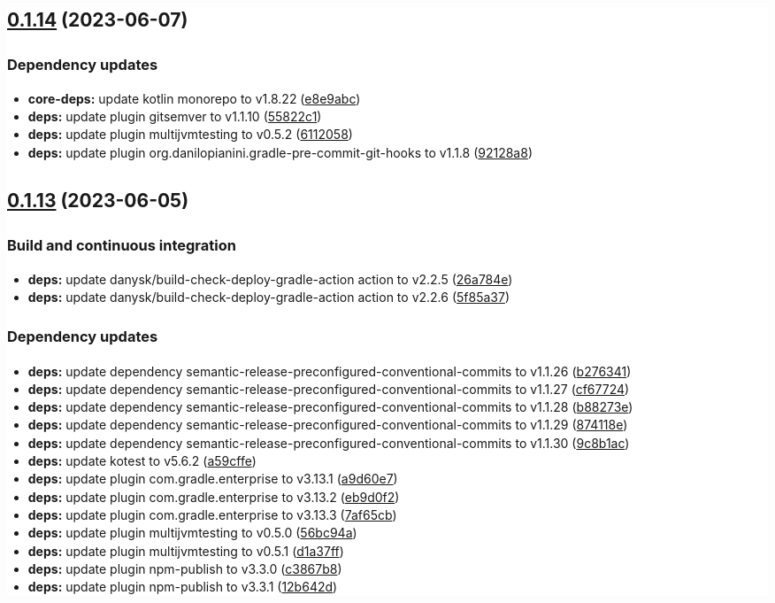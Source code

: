 ## [0.1.14](https://github.com/DanySK/Template-for-Kotlin-Multiplatform-Projects/compare/0.1.13...0.1.14) (2023-06-07)


### Dependency updates

* **core-deps:** update kotlin monorepo to v1.8.22 ([e8e9abc](https://github.com/DanySK/Template-for-Kotlin-Multiplatform-Projects/commit/e8e9abc347a7141865f9cba6e398daf27574368d))
* **deps:** update plugin gitsemver to v1.1.10 ([55822c1](https://github.com/DanySK/Template-for-Kotlin-Multiplatform-Projects/commit/55822c14d54942465d4d4ce156057a9fe2f0c5f8))
* **deps:** update plugin multijvmtesting to v0.5.2 ([6112058](https://github.com/DanySK/Template-for-Kotlin-Multiplatform-Projects/commit/61120582b5caf85e8e8367c7576eecb717bd3c37))
* **deps:** update plugin org.danilopianini.gradle-pre-commit-git-hooks to v1.1.8 ([92128a8](https://github.com/DanySK/Template-for-Kotlin-Multiplatform-Projects/commit/92128a800e7996e008bdc50cafc333622bd3804e))

## [0.1.13](https://github.com/DanySK/Template-for-Kotlin-Multiplatform-Projects/compare/0.1.12...0.1.13) (2023-06-05)


### Build and continuous integration

* **deps:** update danysk/build-check-deploy-gradle-action action to v2.2.5 ([26a784e](https://github.com/DanySK/Template-for-Kotlin-Multiplatform-Projects/commit/26a784e1ab16cf46db679a662512b5d5da88c5a3))
* **deps:** update danysk/build-check-deploy-gradle-action action to v2.2.6 ([5f85a37](https://github.com/DanySK/Template-for-Kotlin-Multiplatform-Projects/commit/5f85a3742b41700f33db25974cf216698748c67a))


### Dependency updates

* **deps:** update dependency semantic-release-preconfigured-conventional-commits to v1.1.26 ([b276341](https://github.com/DanySK/Template-for-Kotlin-Multiplatform-Projects/commit/b27634196669b7467f9e4d66b6c25944cf47ef59))
* **deps:** update dependency semantic-release-preconfigured-conventional-commits to v1.1.27 ([cf67724](https://github.com/DanySK/Template-for-Kotlin-Multiplatform-Projects/commit/cf677245cfa3d2cf6c946fd1cc6deb51ab04aa19))
* **deps:** update dependency semantic-release-preconfigured-conventional-commits to v1.1.28 ([b88273e](https://github.com/DanySK/Template-for-Kotlin-Multiplatform-Projects/commit/b88273e218f04a150f2a1cbb10395b13080c98ff))
* **deps:** update dependency semantic-release-preconfigured-conventional-commits to v1.1.29 ([874118e](https://github.com/DanySK/Template-for-Kotlin-Multiplatform-Projects/commit/874118e1007b15c5fef98fa11b00f527b1bcaf3a))
* **deps:** update dependency semantic-release-preconfigured-conventional-commits to v1.1.30 ([9c8b1ac](https://github.com/DanySK/Template-for-Kotlin-Multiplatform-Projects/commit/9c8b1acb295f1c94fcab8f5022056a562231babf))
* **deps:** update kotest to v5.6.2 ([a59cffe](https://github.com/DanySK/Template-for-Kotlin-Multiplatform-Projects/commit/a59cffe606e1a0d37e0a713d2a06cab86b421ff0))
* **deps:** update plugin com.gradle.enterprise to v3.13.1 ([a9d60e7](https://github.com/DanySK/Template-for-Kotlin-Multiplatform-Projects/commit/a9d60e7a8991c7e42f3218cb463306fd89e767e8))
* **deps:** update plugin com.gradle.enterprise to v3.13.2 ([eb9d0f2](https://github.com/DanySK/Template-for-Kotlin-Multiplatform-Projects/commit/eb9d0f2a3930badefbf5d9f2b52b02ddef1d74f1))
* **deps:** update plugin com.gradle.enterprise to v3.13.3 ([7af65cb](https://github.com/DanySK/Template-for-Kotlin-Multiplatform-Projects/commit/7af65cbfdf5b1389435175c1d817c04d9e99c0bc))
* **deps:** update plugin multijvmtesting to v0.5.0 ([56bc94a](https://github.com/DanySK/Template-for-Kotlin-Multiplatform-Projects/commit/56bc94a491ea440318e2954513d76165f4857230))
* **deps:** update plugin multijvmtesting to v0.5.1 ([d1a37ff](https://github.com/DanySK/Template-for-Kotlin-Multiplatform-Projects/commit/d1a37ffd501640b45eae7bbebd9fd7f5a697b56b))
* **deps:** update plugin npm-publish to v3.3.0 ([c3867b8](https://github.com/DanySK/Template-for-Kotlin-Multiplatform-Projects/commit/c3867b861968848ba5485a7d1e7a578f27b538c3))
* **deps:** update plugin npm-publish to v3.3.1 ([12b642d](https://github.com/DanySK/Template-for-Kotlin-Multiplatform-Projects/commit/12b642ddee269282e79f5a2d68464363b55889db))